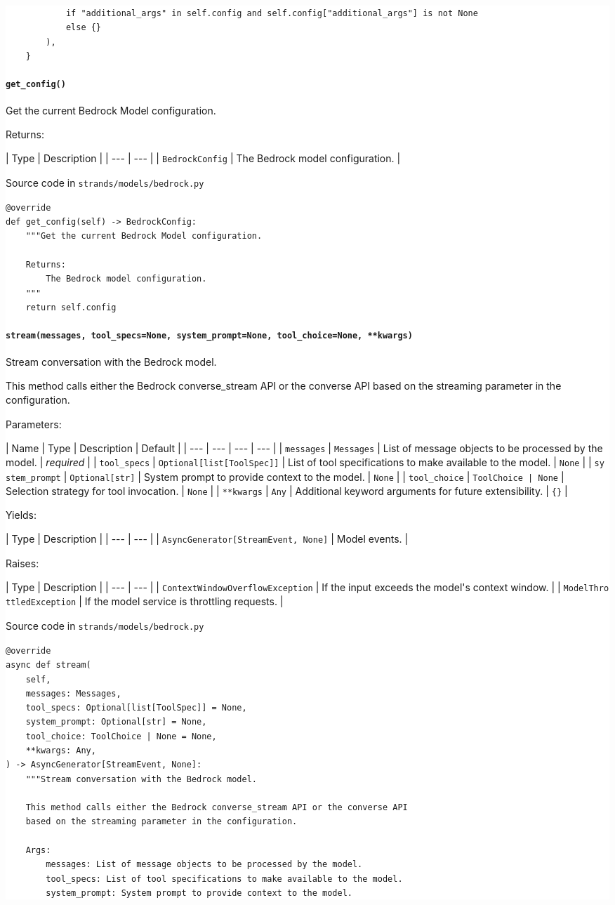 ```
            if "additional_args" in self.config and self.config["additional_args"] is not None
            else {}
        ),
    }
```

#### `get_config()`

Get the current Bedrock Model configuration.

Returns:

| Type | Description | | --- | --- | | `BedrockConfig` | The Bedrock model configuration. |

Source code in `strands/models/bedrock.py`

```
@override
def get_config(self) -> BedrockConfig:
    """Get the current Bedrock Model configuration.

    Returns:
        The Bedrock model configuration.
    """
    return self.config
```

#### `stream(messages, tool_specs=None, system_prompt=None, tool_choice=None, **kwargs)`

Stream conversation with the Bedrock model.

This method calls either the Bedrock converse_stream API or the converse API based on the streaming parameter in the configuration.

Parameters:

| Name | Type | Description | Default | | --- | --- | --- | --- | | `messages` | `Messages` | List of message objects to be processed by the model. | *required* | | `tool_specs` | `Optional[list[ToolSpec]]` | List of tool specifications to make available to the model. | `None` | | `system_prompt` | `Optional[str]` | System prompt to provide context to the model. | `None` | | `tool_choice` | `ToolChoice | None` | Selection strategy for tool invocation. | `None` | | `**kwargs` | `Any` | Additional keyword arguments for future extensibility. | `{}` |

Yields:

| Type | Description | | --- | --- | | `AsyncGenerator[StreamEvent, None]` | Model events. |

Raises:

| Type | Description | | --- | --- | | `ContextWindowOverflowException` | If the input exceeds the model's context window. | | `ModelThrottledException` | If the model service is throttling requests. |

Source code in `strands/models/bedrock.py`

```
@override
async def stream(
    self,
    messages: Messages,
    tool_specs: Optional[list[ToolSpec]] = None,
    system_prompt: Optional[str] = None,
    tool_choice: ToolChoice | None = None,
    **kwargs: Any,
) -> AsyncGenerator[StreamEvent, None]:
    """Stream conversation with the Bedrock model.

    This method calls either the Bedrock converse_stream API or the converse API
    based on the streaming parameter in the configuration.

    Args:
        messages: List of message objects to be processed by the model.
        tool_specs: List of tool specifications to make available to the model.
        system_prompt: System prompt to provide context to the model.
```